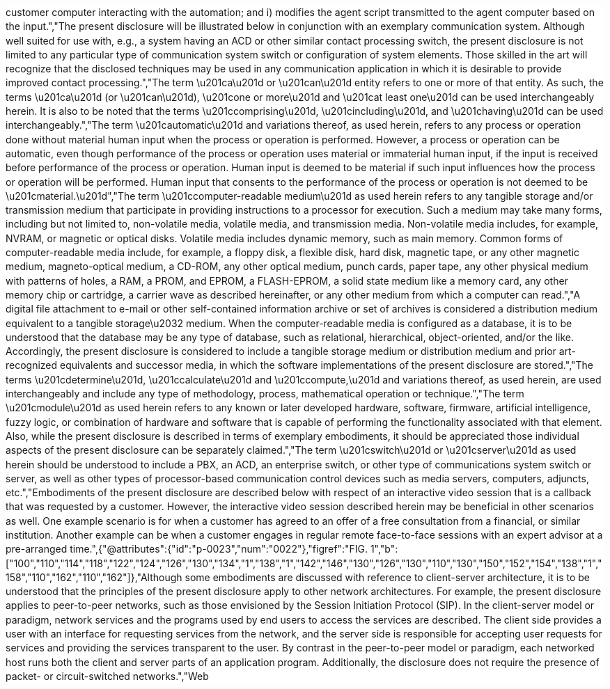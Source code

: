 customer computer interacting with the automation; and i) modifies the agent script transmitted to the agent computer based on the input.","The present disclosure will be illustrated below in conjunction with an exemplary communication system. Although well suited for use with, e.g., a system having an ACD or other similar contact processing switch, the present disclosure is not limited to any particular type of communication system switch or configuration of system elements. Those skilled in the art will recognize that the disclosed techniques may be used in any communication application in which it is desirable to provide improved contact processing.","The term \u201ca\u201d or \u201can\u201d entity refers to one or more of that entity. As such, the terms \u201ca\u201d (or \u201can\u201d), \u201cone or more\u201d and \u201cat least one\u201d can be used interchangeably herein. It is also to be noted that the terms \u201ccomprising\u201d, \u201cincluding\u201d, and \u201chaving\u201d can be used interchangeably.","The term \u201cautomatic\u201d and variations thereof, as used herein, refers to any process or operation done without material human input when the process or operation is performed. However, a process or operation can be automatic, even though performance of the process or operation uses material or immaterial human input, if the input is received before performance of the process or operation. Human input is deemed to be material if such input influences how the process or operation will be performed. Human input that consents to the performance of the process or operation is not deemed to be \u201cmaterial.\u201d","The term \u201ccomputer-readable medium\u201d as used herein refers to any tangible storage and\/or transmission medium that participate in providing instructions to a processor for execution. Such a medium may take many forms, including but not limited to, non-volatile media, volatile media, and transmission media. Non-volatile media includes, for example, NVRAM, or magnetic or optical disks. Volatile media includes dynamic memory, such as main memory. Common forms of computer-readable media include, for example, a floppy disk, a flexible disk, hard disk, magnetic tape, or any other magnetic medium, magneto-optical medium, a CD-ROM, any other optical medium, punch cards, paper tape, any other physical medium with patterns of holes, a RAM, a PROM, and EPROM, a FLASH-EPROM, a solid state medium like a memory card, any other memory chip or cartridge, a carrier wave as described hereinafter, or any other medium from which a computer can read.","A digital file attachment to e-mail or other self-contained information archive or set of archives is considered a distribution medium equivalent to a tangible storage\u2032 medium. When the computer-readable media is configured as a database, it is to be understood that the database may be any type of database, such as relational, hierarchical, object-oriented, and\/or the like. Accordingly, the present disclosure is considered to include a tangible storage medium or distribution medium and prior art-recognized equivalents and successor media, in which the software implementations of the present disclosure are stored.","The terms \u201cdetermine\u201d, \u201ccalculate\u201d and \u201ccompute,\u201d and variations thereof, as used herein, are used interchangeably and include any type of methodology, process, mathematical operation or technique.","The term \u201cmodule\u201d as used herein refers to any known or later developed hardware, software, firmware, artificial intelligence, fuzzy logic, or combination of hardware and software that is capable of performing the functionality associated with that element. Also, while the present disclosure is described in terms of exemplary embodiments, it should be appreciated those individual aspects of the present disclosure can be separately claimed.","The term \u201cswitch\u201d or \u201cserver\u201d as used herein should be understood to include a PBX, an ACD, an enterprise switch, or other type of communications system switch or server, as well as other types of processor-based communication control devices such as media servers, computers, adjuncts, etc.","Embodiments of the present disclosure are described below with respect of an interactive video session that is a callback that was requested by a customer. However, the interactive video session described herein may be beneficial in other scenarios as well. One example scenario is for when a customer has agreed to an offer of a free consultation from a financial, or similar institution. Another example can be when a customer engages in regular remote face-to-face sessions with an expert advisor at a pre-arranged time.",{"@attributes":{"id":"p-0023","num":"0022"},"figref":"FIG. 1","b":["100","110","114","118","122","124","126","130","134","1","138","1","142","146","130","126","130","110","130","150","152","154","138","1","158","110","162","110","162"]},"Although some embodiments are discussed with reference to client-server architecture, it is to be understood that the principles of the present disclosure apply to other network architectures. For example, the present disclosure applies to peer-to-peer networks, such as those envisioned by the Session Initiation Protocol (SIP). In the client-server model or paradigm, network services and the programs used by end users to access the services are described. The client side provides a user with an interface for requesting services from the network, and the server side is responsible for accepting user requests for services and providing the services transparent to the user. By contrast in the peer-to-peer model or paradigm, each networked host runs both the client and server parts of an application program. Additionally, the disclosure does not require the presence of packet- or circuit-switched networks.","Web